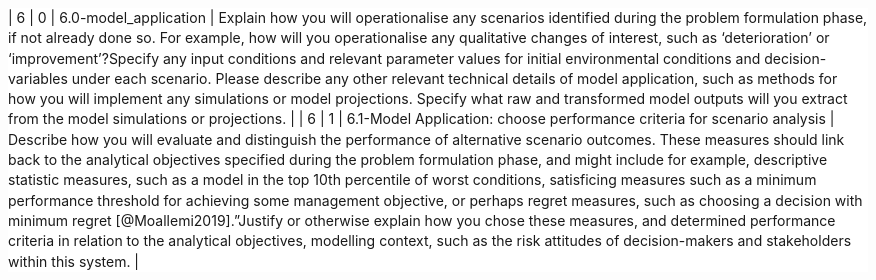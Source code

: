 |     6 |    0 | 6.0-model\_application                                                                         | Explain how you will operationalise any scenarios identified during the problem formulation phase, if not already done so. For example, how will you operationalise any qualitative changes of interest, such as ‘deterioration’ or ‘improvement’?Specify any input conditions and relevant parameter values for initial environmental conditions and decision-variables under each scenario. Please describe any other relevant technical details of model application, such as methods for how you will implement any simulations or model projections. Specify what raw and transformed model outputs will you extract from the model simulations or projections.                                                                                                                                                                                                                                                                                                                                                                                                                                                                                                                                                                                                                                                                                                                                                                                                                                                                                                                                                                                                                                                                                                                                                                                                                                                                                                                                                                                                                                                                                                 |
|     6 |    1 | 6.1-Model Application: choose performance criteria for scenario analysis                       | Describe how you will evaluate and distinguish the performance of alternative scenario outcomes. These measures should link back to the analytical objectives specified during the problem formulation phase, and might include for example, descriptive statistic measures, such as a model in the top 10th percentile of worst conditions, satisficing measures such as a minimum performance threshold for achieving some management objective, or perhaps regret measures, such as choosing a decision with minimum regret \[@Moallemi2019\].”Justify or otherwise explain how you chose these measures, and determined performance criteria in relation to the analytical objectives, modelling context, such as the risk attitudes of decision-makers and stakeholders within this system.                                                                                                                                                                                                                                                                                                                                                                                                                                                                                                                                                                                                                                                                                                                                                                                                                                                                                                                                                                                                                                                                                                                                                                                                                                                                                                                                                                     |